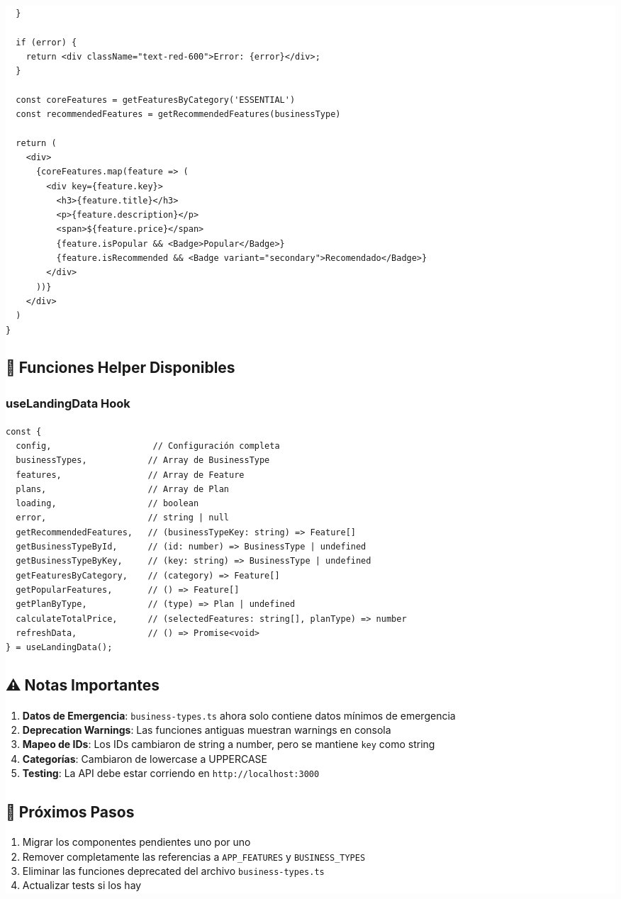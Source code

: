 ```tsx
  }
  
  if (error) {
    return <div className="text-red-600">Error: {error}</div>;
  }

  const coreFeatures = getFeaturesByCategory('ESSENTIAL')
  const recommendedFeatures = getRecommendedFeatures(businessType)
  
  return (
    <div>
      {coreFeatures.map(feature => (
        <div key={feature.key}>
          <h3>{feature.title}</h3>
          <p>{feature.description}</p>
          <span>${feature.price}</span>
          {feature.isPopular && <Badge>Popular</Badge>}
          {feature.isRecommended && <Badge variant="secondary">Recomendado</Badge>}
        </div>
      ))}
    </div>
  )
}
```

## 🔧 Funciones Helper Disponibles

### useLandingData Hook
```tsx
const {
  config,                    // Configuración completa
  businessTypes,            // Array de BusinessType
  features,                 // Array de Feature  
  plans,                    // Array de Plan
  loading,                  // boolean
  error,                    // string | null
  getRecommendedFeatures,   // (businessTypeKey: string) => Feature[]
  getBusinessTypeById,      // (id: number) => BusinessType | undefined
  getBusinessTypeByKey,     // (key: string) => BusinessType | undefined
  getFeaturesByCategory,    // (category) => Feature[]
  getPopularFeatures,       // () => Feature[]
  getPlanByType,            // (type) => Plan | undefined
  calculateTotalPrice,      // (selectedFeatures: string[], planType) => number
  refreshData,              // () => Promise<void>
} = useLandingData();
```

## ⚠️ Notas Importantes

1. **Datos de Emergencia**: `business-types.ts` ahora solo contiene datos mínimos de emergencia
2. **Deprecation Warnings**: Las funciones antiguas muestran warnings en consola
3. **Mapeo de IDs**: Los IDs cambiaron de string a number, pero se mantiene `key` como string
4. **Categorías**: Cambiaron de lowercase a UPPERCASE
5. **Testing**: La API debe estar corriendo en `http://localhost:3000`

## 🎯 Próximos Pasos

1. Migrar los componentes pendientes uno por uno
2. Remover completamente las referencias a `APP_FEATURES` y `BUSINESS_TYPES`
3. Eliminar las funciones deprecated del archivo `business-types.ts`
4. Actualizar tests si los hay
